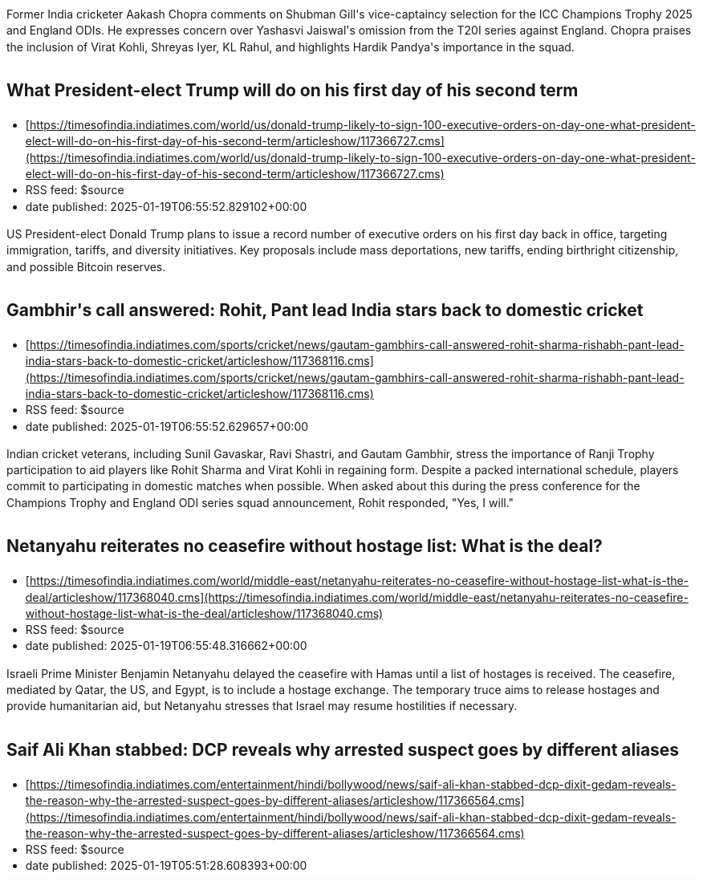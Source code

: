 Former India cricketer Aakash Chopra comments on Shubman Gill's vice-captaincy selection for the ICC Champions Trophy 2025 and England ODIs. He expresses concern over Yashasvi Jaiswal's omission from the T20I series against England. Chopra praises the inclusion of Virat Kohli, Shreyas Iyer, KL Rahul, and highlights Hardik Pandya's importance in the squad.

## What President-elect Trump will do on his first day of his second term
 - [https://timesofindia.indiatimes.com/world/us/donald-trump-likely-to-sign-100-executive-orders-on-day-one-what-president-elect-will-do-on-his-first-day-of-his-second-term/articleshow/117366727.cms](https://timesofindia.indiatimes.com/world/us/donald-trump-likely-to-sign-100-executive-orders-on-day-one-what-president-elect-will-do-on-his-first-day-of-his-second-term/articleshow/117366727.cms)
 - RSS feed: $source
 - date published: 2025-01-19T06:55:52.829102+00:00

US President-elect Donald Trump plans to issue a record number of executive orders on his first day back in office, targeting immigration, tariffs, and diversity initiatives. Key proposals include mass deportations, new tariffs, ending birthright citizenship, and possible Bitcoin reserves.

## Gambhir's call answered: Rohit, Pant lead India stars back to domestic cricket
 - [https://timesofindia.indiatimes.com/sports/cricket/news/gautam-gambhirs-call-answered-rohit-sharma-rishabh-pant-lead-india-stars-back-to-domestic-cricket/articleshow/117368116.cms](https://timesofindia.indiatimes.com/sports/cricket/news/gautam-gambhirs-call-answered-rohit-sharma-rishabh-pant-lead-india-stars-back-to-domestic-cricket/articleshow/117368116.cms)
 - RSS feed: $source
 - date published: 2025-01-19T06:55:52.629657+00:00

Indian cricket veterans, including Sunil Gavaskar, Ravi Shastri, and Gautam Gambhir, stress the importance of Ranji Trophy participation to aid players like Rohit Sharma and Virat Kohli in regaining form. Despite a packed international schedule, players commit to participating in domestic matches when possible. When asked about this during the press conference for the Champions Trophy and England ODI series squad announcement, Rohit responded, "Yes, I will."

## Netanyahu reiterates no ceasefire without hostage list: What is the deal?
 - [https://timesofindia.indiatimes.com/world/middle-east/netanyahu-reiterates-no-ceasefire-without-hostage-list-what-is-the-deal/articleshow/117368040.cms](https://timesofindia.indiatimes.com/world/middle-east/netanyahu-reiterates-no-ceasefire-without-hostage-list-what-is-the-deal/articleshow/117368040.cms)
 - RSS feed: $source
 - date published: 2025-01-19T06:55:48.316662+00:00

Israeli Prime Minister Benjamin Netanyahu delayed the ceasefire with Hamas until a list of hostages is received. The ceasefire, mediated by Qatar, the US, and Egypt, is to include a hostage exchange. The temporary truce aims to release hostages and provide humanitarian aid, but Netanyahu stresses that Israel may resume hostilities if necessary.

## Saif Ali Khan stabbed: DCP reveals why arrested suspect goes by different aliases
 - [https://timesofindia.indiatimes.com/entertainment/hindi/bollywood/news/saif-ali-khan-stabbed-dcp-dixit-gedam-reveals-the-reason-why-the-arrested-suspect-goes-by-different-aliases/articleshow/117366564.cms](https://timesofindia.indiatimes.com/entertainment/hindi/bollywood/news/saif-ali-khan-stabbed-dcp-dixit-gedam-reveals-the-reason-why-the-arrested-suspect-goes-by-different-aliases/articleshow/117366564.cms)
 - RSS feed: $source
 - date published: 2025-01-19T05:51:28.608393+00:00
